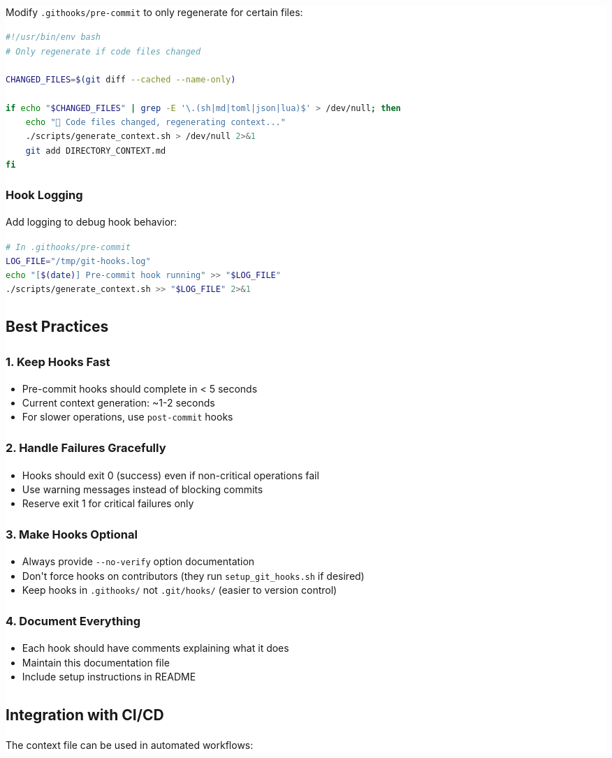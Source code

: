 Modify `.githooks/pre-commit` to only regenerate for certain files:

```bash
#!/usr/bin/env bash
# Only regenerate if code files changed

CHANGED_FILES=$(git diff --cached --name-only)

if echo "$CHANGED_FILES" | grep -E '\.(sh|md|toml|json|lua)$' > /dev/null; then
    echo "🔄 Code files changed, regenerating context..."
    ./scripts/generate_context.sh > /dev/null 2>&1
    git add DIRECTORY_CONTEXT.md
fi
```

### Hook Logging

Add logging to debug hook behavior:

```bash
# In .githooks/pre-commit
LOG_FILE="/tmp/git-hooks.log"
echo "[$(date)] Pre-commit hook running" >> "$LOG_FILE"
./scripts/generate_context.sh >> "$LOG_FILE" 2>&1
```

## Best Practices

### 1. Keep Hooks Fast
- Pre-commit hooks should complete in < 5 seconds
- Current context generation: ~1-2 seconds
- For slower operations, use `post-commit` hooks

### 2. Handle Failures Gracefully
- Hooks should exit 0 (success) even if non-critical operations fail
- Use warning messages instead of blocking commits
- Reserve exit 1 for critical failures only

### 3. Make Hooks Optional
- Always provide `--no-verify` option documentation
- Don't force hooks on contributors (they run `setup_git_hooks.sh` if desired)
- Keep hooks in `.githooks/` not `.git/hooks/` (easier to version control)

### 4. Document Everything
- Each hook should have comments explaining what it does
- Maintain this documentation file
- Include setup instructions in README

## Integration with CI/CD

The context file can be used in automated workflows:
